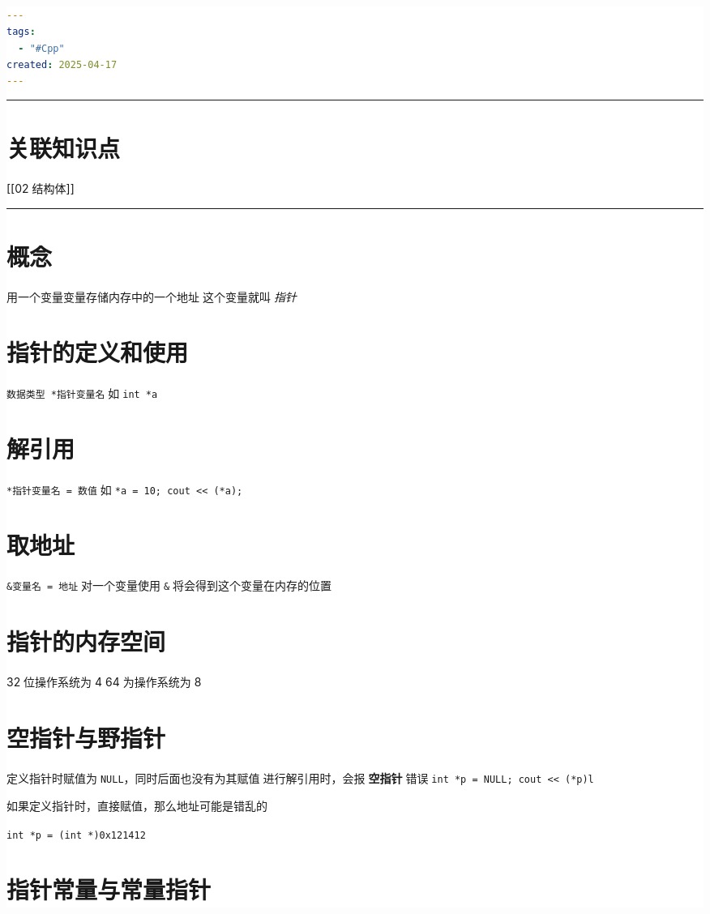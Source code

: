 ```yaml
---
tags:
  - "#Cpp"
created: 2025-04-17
---
```


---
# 关联知识点

[[02 结构体]]

---
# 概念

用一个变量变量存储内存中的一个地址
这个变量就叫 *指针*
# 指针的定义和使用

`数据类型 *指针变量名` 如 `int *a`
# 解引用

`*指针变量名 = 数值` 如 `*a = 10; cout << (*a);`
# 取地址

`&变量名 = 地址`
对一个变量使用 `&` 将会得到这个变量在内存的位置
# 指针的内存空间

32 位操作系统为 4
64 为操作系统为 8
# 空指针与野指针

定义指针时赋值为 `NULL`，同时后面也没有为其赋值
进行解引用时，会报 **空指针** 错误
`int *p = NULL; cout << (*p)l`

如果定义指针时，直接赋值，那么地址可能是错乱的

`int *p = (int *)0x121412`
# 指针常量与常量指针
